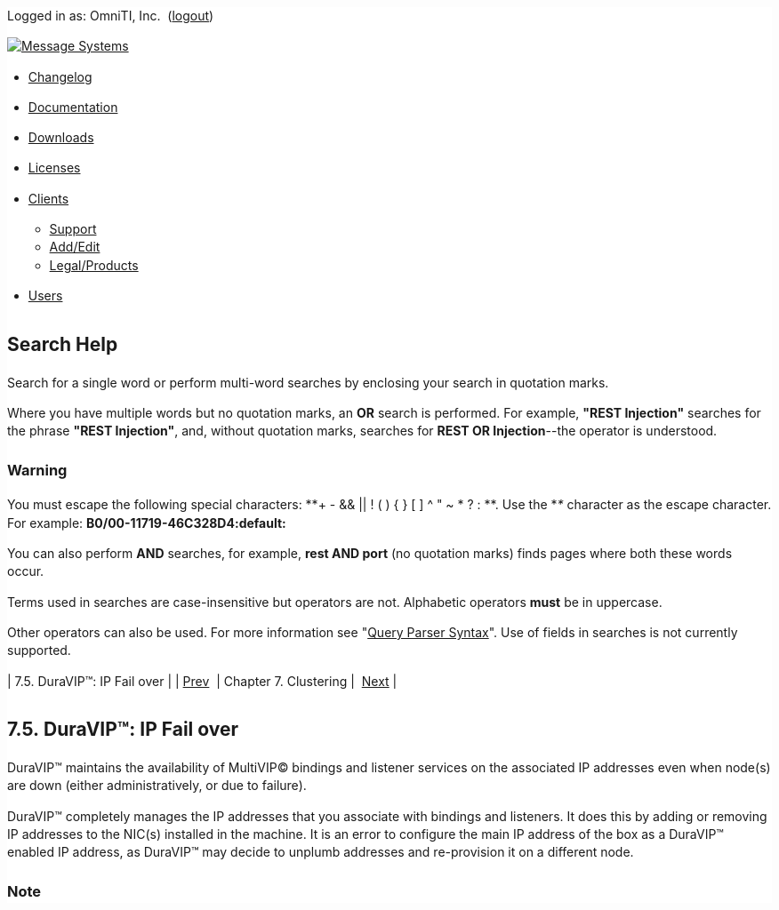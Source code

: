 Logged in as: OmniTI, Inc.  ([logout](https://support.messagesystems.com/logout.php))

[![Message Systems](https://support.messagesystems.com/images/ms-white205.png)](https://support.messagesystems.com/start.php) 

*   [Changelog](https://support.messagesystems.com/start.php?show=changelog)
*   [Documentation](https://support.messagesystems.com/docs/)
*   [Downloads](https://support.messagesystems.com/start.php)

*   [Licenses](https://support.messagesystems.com/license_summary.php)
*   <a href="">Clients</a>
    *   [Support](https://support.messagesystems.com/cs.php)
    *   [Add/Edit](https://support.messagesystems.com/edit_client.php)
    *   [Legal/Products](https://support.messagesystems.com/edit_products.php)
*   [Users](https://support.messagesystems.com/edit_customer.php)

## Search Help

Search for a single word or perform multi-word searches by enclosing your search in quotation marks.

Where you have multiple words but no quotation marks, an **OR** search is performed. For example, **"REST Injection"** searches for the phrase **"REST Injection"**, and, without quotation marks, searches for **REST OR Injection**--the operator is understood.

### Warning

You must escape the following special characters: **+ - && || ! ( ) { } [ ] ^ " ~ * ? : \**. Use the **\** character as the escape character. For example: **B0/00-11719-46C328D4\:default\:**

You can also perform **AND** searches, for example, **rest AND port** (no quotation marks) finds pages where both these words occur.

Terms used in searches are case-insensitive but operators are not. Alphabetic operators **must** be in uppercase.

Other operators can also be used. For more information see "[Query Parser Syntax](https://lucene.apache.org/core/old_versioned_docs/versions/3_0_0/queryparsersyntax.html)". Use of fields in searches is not currently supported.

| 7.5. DuraVIP™: IP Fail over |
| [Prev](cluster.config.deployment.php)  | Chapter 7. Clustering |  [Next](cluster.config.logging.php) |

## 7.5. DuraVIP™: IP Fail over

DuraVIP™ maintains the availability of MultiVIP© bindings and listener services on the associated IP addresses even when node(s) are down (either administratively, or due to failure).

DuraVIP™ completely manages the IP addresses that you associate with bindings and listeners. It does this by adding or removing IP addresses to the NIC(s) installed in the machine. It is an error to configure the main IP address of the box as a DuraVIP™ enabled IP address, as DuraVIP™ may decide to unplumb addresses and re-provision it on a different node.

### Note
